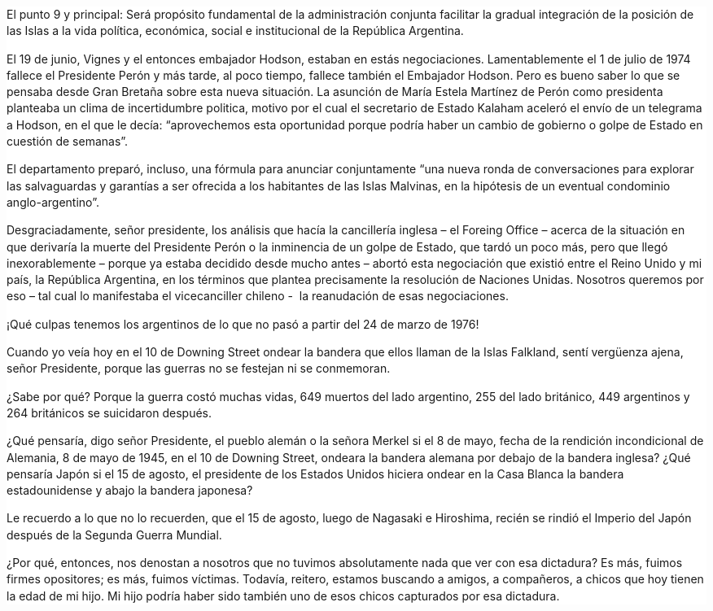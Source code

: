 El punto 9 y principal: Será propósito fundamental de la administración
conjunta facilitar la gradual integración de la posición de las Islas a
la vida política, económica, social e institucional de la República
Argentina.

El 19 de junio, Vignes y el entonces embajador Hodson, estaban en estás
negociaciones. Lamentablemente el 1 de julio de 1974 fallece el
Presidente Perón y más tarde, al poco tiempo, fallece también el
Embajador Hodson. Pero es bueno saber lo que se pensaba desde Gran
Bretaña sobre esta nueva situación. La asunción de María Estela Martínez
de Perón como presidenta planteaba un clima de incertidumbre politica,
motivo por el cual el secretario de Estado Kalaham aceleró el envío de
un telegrama a Hodson, en el que le decía: “aprovechemos esta
oportunidad porque podría haber un cambio de gobierno o golpe de Estado
en cuestión de semanas”. 

El departamento preparó, incluso, una fórmula para anunciar
conjuntamente “una nueva ronda de conversaciones para explorar las
salvaguardas y garantías a ser ofrecida a los habitantes de las Islas
Malvinas, en la hipótesis de un eventual condominio anglo-argentino”.

Desgraciadamente, señor presidente, los análisis que hacía la
cancillería inglesa – el Foreing Office – acerca de la situación en que
derivaría la muerte del Presidente Perón o la inminencia de un golpe de
Estado, que tardó un poco más, pero que llegó inexorablemente – porque
ya estaba decidido desde mucho antes – abortó esta negociación que
existió entre el Reino Unido y mi país, la República Argentina, en los
términos que plantea precisamente la resolución de Naciones Unidas.
Nosotros queremos por eso – tal cual lo manifestaba el vicecanciller
chileno -  la reanudación de esas negociaciones.

¡Qué culpas tenemos los argentinos de lo que no pasó a partir del 24 de
marzo de 1976!

Cuando yo veía hoy en el 10 de Downing Street ondear la bandera que
ellos llaman de la Islas Falkland, sentí vergüenza ajena, señor
Presidente, porque las guerras no se festejan ni se conmemoran.

¿Sabe por qué? Porque la guerra costó muchas vidas, 649 muertos del lado
argentino, 255 del lado británico, 449 argentinos y 264 británicos se
suicidaron después.

¿Qué pensaría, digo señor Presidente, el pueblo alemán o la señora
Merkel si el 8 de mayo, fecha de la rendición incondicional de Alemania,
8 de mayo de 1945, en el 10 de Downing Street, ondeara la bandera
alemana por debajo de la bandera inglesa? ¿Qué pensaría Japón si el 15
de agosto, el presidente de los Estados Unidos hiciera ondear en la Casa
Blanca la bandera estadounidense y abajo la bandera japonesa?

Le recuerdo a lo que no lo recuerden, que el 15 de agosto, luego de
Nagasaki e Hiroshima, recién se rindió el Imperio del Japón después de
la Segunda Guerra Mundial.

¿Por qué, entonces, nos denostan a nosotros que no tuvimos absolutamente
nada que ver con esa dictadura? Es más, fuimos firmes opositores; es
más, fuimos víctimas. Todavía, reitero, estamos buscando a amigos, a
compañeros, a chicos que hoy tienen la edad de mi hijo. Mi hijo podría
haber sido también uno de esos chicos capturados por esa dictadura.
